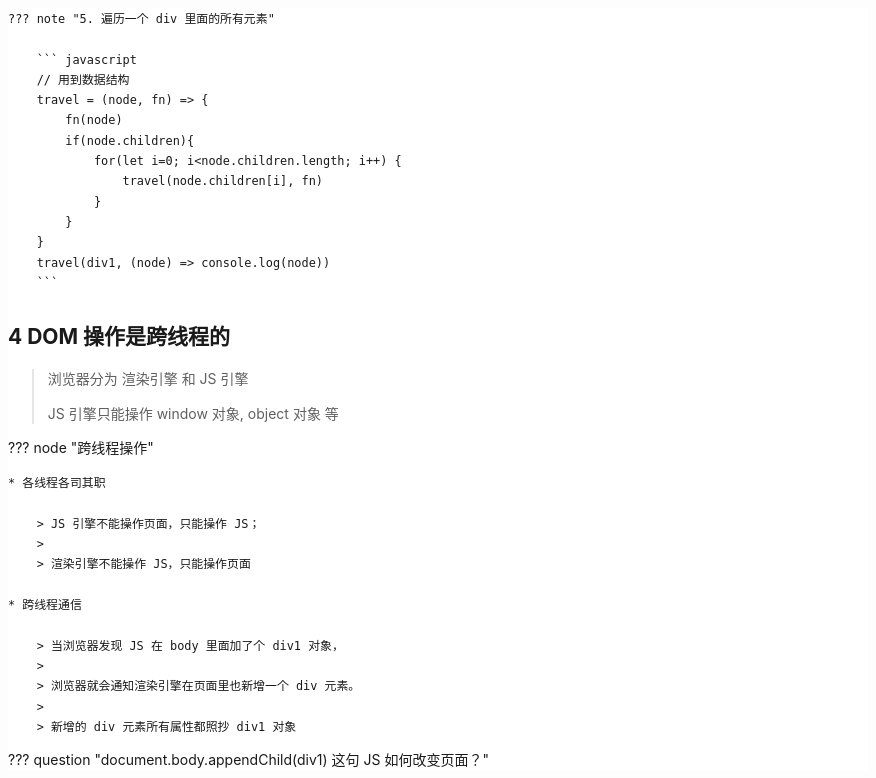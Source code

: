     ??? note "5. 遍历一个 div 里面的所有元素"

        ``` javascript
        // 用到数据结构
        travel = (node, fn) => {
            fn(node)
            if(node.children){
                for(let i=0; i<node.children.length; i++) {
                    travel(node.children[i], fn)
                }
            }
        }
        travel(div1, (node) => console.log(node))
        ```


## 4 DOM 操作是跨线程的

> 浏览器分为 渲染引擎 和 JS 引擎
>
> JS 引擎只能操作 window 对象, object 对象 等

??? node "跨线程操作"

    * 各线程各司其职

        > JS 引擎不能操作页面，只能操作 JS；
        > 
        > 渲染引擎不能操作 JS，只能操作页面

    * 跨线程通信

        > 当浏览器发现 JS 在 body 里面加了个 div1 对象，
        >
        > 浏览器就会通知渲染引擎在页面里也新增一个 div 元素。
        >
        > 新增的 div 元素所有属性都照抄 div1 对象

??? question "document.body.appendChild(div1) 这句 JS 如何改变页面？"
